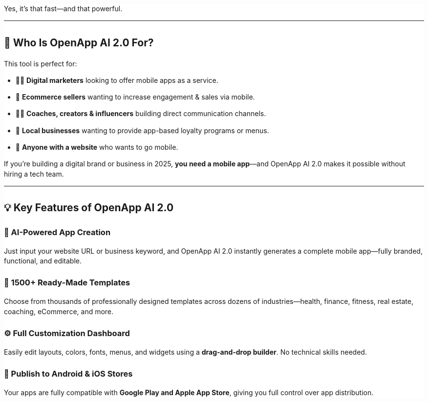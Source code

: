 <p class="" data-start="1496" data-end="1534">Yes, it’s that fast—and that powerful.</p>


<hr class="" data-start="1536" data-end="1539" />

<h2 class="" data-start="1541" data-end="1573">🎯 Who Is OpenApp AI 2.0 For?</h2>
<p class="" data-start="1575" data-end="1600">This tool is perfect for:</p>

<ul data-start="1602" data-end="1973">
 	<li class="" data-start="1602" data-end="1674">
<p class="" data-start="1604" data-end="1674">🧑‍💻 <strong data-start="1610" data-end="1631">Digital marketers</strong> looking to offer mobile apps as a service.</p>
</li>
 	<li class="" data-start="1675" data-end="1752">
<p class="" data-start="1677" data-end="1752">🛒 <strong data-start="1680" data-end="1701">Ecommerce sellers</strong> wanting to increase engagement &amp; sales via mobile.</p>
</li>
 	<li class="" data-start="1753" data-end="1836">
<p class="" data-start="1755" data-end="1836">🧑‍🏫 <strong data-start="1761" data-end="1796">Coaches, creators &amp; influencers</strong> building direct communication channels.</p>
</li>
 	<li class="" data-start="1837" data-end="1918">
<p class="" data-start="1839" data-end="1918">🏪 <strong data-start="1842" data-end="1862">Local businesses</strong> wanting to provide app-based loyalty programs or menus.</p>
</li>
 	<li class="" data-start="1919" data-end="1973">
<p class="" data-start="1921" data-end="1973">📲 <strong data-start="1924" data-end="1949">Anyone with a website</strong> who wants to go mobile.</p>
</li>
</ul>
<p class="" data-start="1975" data-end="2121">If you’re building a digital brand or business in 2025, <strong data-start="2031" data-end="2056">you need a mobile app</strong>—and OpenApp AI 2.0 makes it possible without hiring a tech team.</p>


<hr class="" data-start="2123" data-end="2126" />

<h2 class="" data-start="2128" data-end="2164">💡 Key Features of OpenApp AI 2.0</h2>
<h3 class="" data-start="2166" data-end="2196">🧠 AI-Powered App Creation</h3>
<p class="" data-start="2197" data-end="2347">Just input your website URL or business keyword, and OpenApp AI 2.0 instantly generates a complete mobile app—fully branded, functional, and editable.</p>

<h3 class="" data-start="2349" data-end="2382">🎨 1500+ Ready-Made Templates</h3>
<p class="" data-start="2383" data-end="2539">Choose from thousands of professionally designed templates across dozens of industries—health, finance, fitness, real estate, coaching, eCommerce, and more.</p>

<h3 class="" data-start="2541" data-end="2576">⚙️ Full Customization Dashboard</h3>
<p class="" data-start="2577" data-end="2694">Easily edit layouts, colors, fonts, menus, and widgets using a <strong data-start="2640" data-end="2665">drag-and-drop builder</strong>. No technical skills needed.</p>

<h3 class="" data-start="2696" data-end="2734">📱 Publish to Android &amp; iOS Stores</h3>
<p class="" data-start="2735" data-end="2854">Your apps are fully compatible with <strong data-start="2771" data-end="2806">Google Play and Apple App Store</strong>, giving you full control over app distribution.</p>
